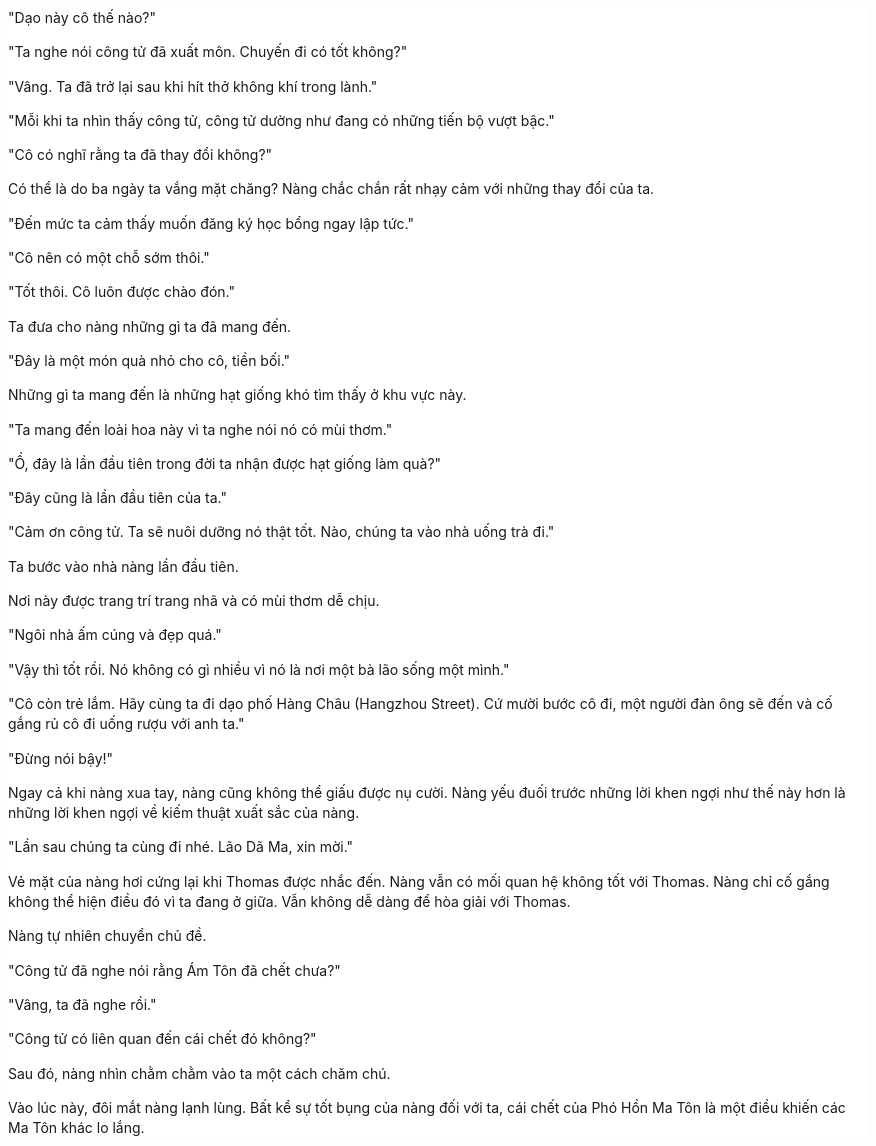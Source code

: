 "Dạo này cô thế nào?"

"Ta nghe nói công tử đã xuất môn. Chuyến đi có tốt không?"

"Vâng. Ta đã trở lại sau khi hít thở không khí trong lành."

"Mỗi khi ta nhìn thấy công tử, công tử dường như đang có những tiến bộ vượt bậc."

"Cô có nghĩ rằng ta đã thay đổi không?"

Có thể là do ba ngày ta vắng mặt chăng? Nàng chắc chắn rất nhạy cảm với những thay đổi của ta.

"Đến mức ta cảm thấy muốn đăng ký học bổng ngay lập tức."

"Cô nên có một chỗ sớm thôi."

"Tốt thôi. Cô luôn được chào đón."

Ta đưa cho nàng những gì ta đã mang đến.

"Đây là một món quà nhỏ cho cô, tiền bối."

Những gì ta mang đến là những hạt giống khó tìm thấy ở khu vực này.

"Ta mang đến loài hoa này vì ta nghe nói nó có mùi thơm."

"Ồ, đây là lần đầu tiên trong đời ta nhận được hạt giống làm quà?"

"Đây cũng là lần đầu tiên của ta."

"Cảm ơn công tử. Ta sẽ nuôi dưỡng nó thật tốt. Nào, chúng ta vào nhà uống trà đi."

Ta bước vào nhà nàng lần đầu tiên.

Nơi này được trang trí trang nhã và có mùi thơm dễ chịu.

"Ngôi nhà ấm cúng và đẹp quá."

"Vậy thì tốt rồi. Nó không có gì nhiều vì nó là nơi một bà lão sống một mình."

"Cô còn trẻ lắm. Hãy cùng ta đi dạo phố Hàng Châu (Hangzhou Street). Cứ mười bước cô đi, một người đàn ông sẽ đến và cố gắng rủ cô đi uống rượu với anh ta."

"Đừng nói bậy!"

Ngay cả khi nàng xua tay, nàng cũng không thể giấu được nụ cười. Nàng yếu đuối trước những lời khen ngợi như thế này hơn là những lời khen ngợi về kiếm thuật xuất sắc của nàng.

"Lần sau chúng ta cùng đi nhé. Lão Dã Ma, xin mời."

Vẻ mặt của nàng hơi cứng lại khi Thomas được nhắc đến. Nàng vẫn có mối quan hệ không tốt với Thomas. Nàng chỉ cố gắng không thể hiện điều đó vì ta đang ở giữa. Vẫn không dễ dàng để hòa giải với Thomas.

Nàng tự nhiên chuyển chủ đề.

"Công tử đã nghe nói rằng Ám Tôn đã chết chưa?"

"Vâng, ta đã nghe rồi."

"Công tử có liên quan đến cái chết đó không?"

Sau đó, nàng nhìn chằm chằm vào ta một cách chăm chú.

Vào lúc này, đôi mắt nàng lạnh lùng. Bất kể sự tốt bụng của nàng đối với ta, cái chết của Phó Hồn Ma Tôn là một điều khiến các Ma Tôn khác lo lắng.
